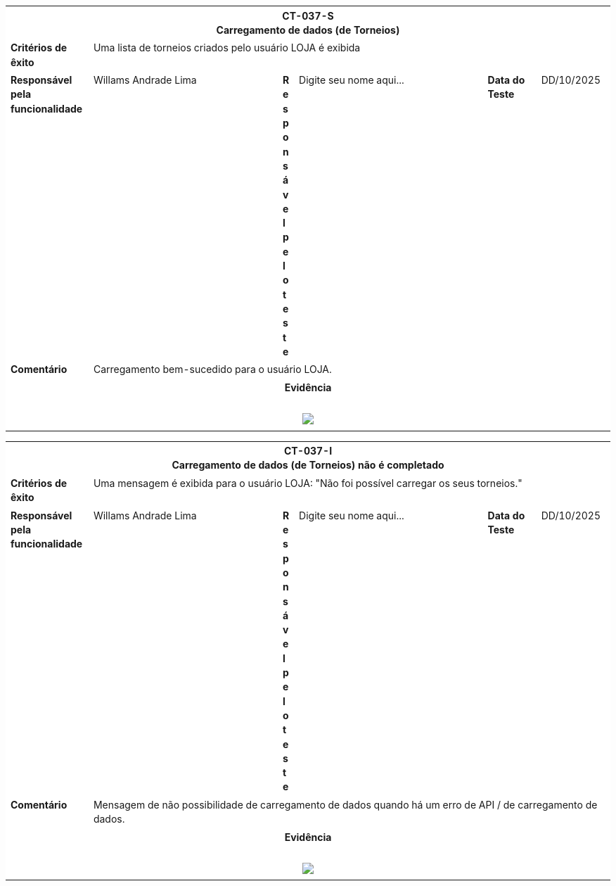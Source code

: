 

<table>
  <tr>
    <th colspan="6" width="1000">CT-037-S<br>Carregamento de dados (de Torneios)</th>
  </tr>
  <tr>
    <td width="170"><strong>Critérios de êxito</strong></td>
    <td colspan="5">Uma lista de torneios criados pelo usuário LOJA é exibida</td>
  </tr>
  <tr>
    <td><strong>Responsável pela funcionalidade</strong></td>
    <td width="430">Willams Andrade Lima</td>
    <td><strong>Responsável pelo teste</strong></td>
    <td width="430">Digite seu nome aqui... </td>
    <td width="100"><strong>Data do Teste</strong></td>
    <td width="150">DD/10/2025</td>
  </tr>
    <tr>
    <td width="170"><strong>Comentário</strong></td>
    <td colspan="5">Carregamento bem-sucedido para o usuário LOJA.</td>
  </tr>
  <tr>
    <td colspan="6" align="center"><strong>Evidência</strong></td>
  </tr>
  <tr>
    <td colspan="6" align="center"><br><img src="img/img.png"/></td>
  </tr>
</table>

<table>
  <tr>
    <th colspan="6" width="1000">CT-037-I<br>Carregamento de dados (de Torneios) não é completado</th>
  </tr>
  <tr>
    <td width="170"><strong>Critérios de êxito</strong></td>
    <td colspan="5">Uma mensagem é exibida para o usuário LOJA: "Não foi possível carregar os seus torneios."</td>
  </tr>
  <tr>
    <td><strong>Responsável pela funcionalidade</strong></td>
    <td width="430">Willams Andrade Lima</td>
    <td><strong>Responsável pelo teste</strong></td>
    <td width="430">Digite seu nome aqui... </td>
    <td width="100"><strong>Data do Teste</strong></td>
    <td width="150">DD/10/2025</td>
  </tr>
    <tr>
    <td width="170"><strong>Comentário</strong></td>
    <td colspan="5">Mensagem de não possibilidade de carregamento de dados quando há um erro de API / de carregamento de dados.</td>
  </tr>
  <tr>
    <td colspan="6" align="center"><strong>Evidência</strong></td>
  </tr>
  <tr>
    <td colspan="6" align="center"><br><img src="img/img.png"/></td>
  </tr>
</table>

